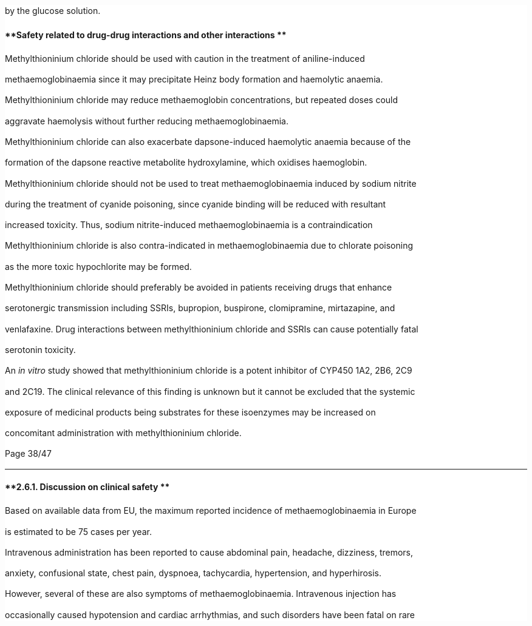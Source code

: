 by the glucose solution.
#### **Safety related to drug-drug interactions and other interactions **

Methylthioninium chloride should be used with caution in the treatment of aniline-induced

methaemoglobinaemia since it may precipitate Heinz body formation and haemolytic anaemia.

Methylthioninium chloride may reduce methaemoglobin concentrations, but repeated doses could

aggravate haemolysis without further reducing methaemoglobinaemia.

Methylthioninium chloride can also exacerbate dapsone-induced haemolytic anaemia because of the

formation of the dapsone reactive metabolite hydroxylamine, which oxidises haemoglobin.

Methylthioninium chloride should not be used to treat methaemoglobinaemia induced by sodium nitrite

during the treatment of cyanide poisoning, since cyanide binding will be reduced with resultant

increased toxicity. Thus, sodium nitrite-induced methaemoglobinaemia is a contraindication

Methylthioninium chloride is also contra-indicated in methaemoglobinaemia due to chlorate poisoning

as the more toxic hypochlorite may be formed.

Methylthioninium chloride should preferably be avoided in patients receiving drugs that enhance

serotonergic transmission including SSRIs, bupropion, buspirone, clomipramine, mirtazapine, and

venlafaxine. Drug interactions between methylthioninium chloride and SSRIs can cause potentially fatal

serotonin toxicity.

An *in vitro* study showed that methylthioninium chloride is a potent inhibitor of CYP450 1A2, 2B6, 2C9

and 2C19. The clinical relevance of this finding is unknown but it cannot be excluded that the systemic

exposure of medicinal products being substrates for these isoenzymes may be increased on

concomitant administration with methylthioninium chloride.

Page 38/47


-----

#### **2.6.1. Discussion on clinical safety **

Based on available data from EU, the maximum reported incidence of methaemoglobinaemia in Europe

is estimated to be 75 cases per year.

Intravenous administration has been reported to cause abdominal pain, headache, dizziness, tremors,

anxiety, confusional state, chest pain, dyspnoea, tachycardia, hypertension, and hyperhirosis.

However, several of these are also symptoms of methaemoglobinaemia. Intravenous injection has

occasionally caused hypotension and cardiac arrhythmias, and such disorders have been fatal on rare
